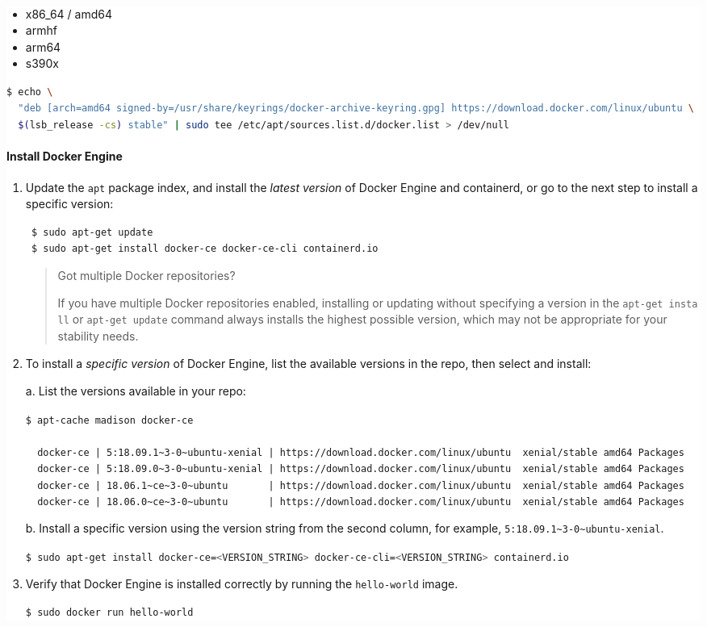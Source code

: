   - x86_64 / amd64
   - armhf
   - arm64
   - s390x

   ```bash
   $ echo \
     "deb [arch=amd64 signed-by=/usr/share/keyrings/docker-archive-keyring.gpg] https://download.docker.com/linux/ubuntu \
     $(lsb_release -cs) stable" | sudo tee /etc/apt/sources.list.d/docker.list > /dev/null
   ```

   

#### Install Docker Engine

1. Update the `apt` package index, and install the *latest version* of Docker Engine and containerd, or go to the next step to install a specific version:

   ```bash
    $ sudo apt-get update
    $ sudo apt-get install docker-ce docker-ce-cli containerd.io
   ```

   > Got multiple Docker repositories?
   >
   > If you have multiple Docker repositories enabled, installing or updating without specifying a version in the `apt-get install` or `apt-get update` command always installs the highest possible version, which may not be appropriate for your stability needs.

2. To install a *specific version* of Docker Engine, list the available versions in the repo, then select and install:

   a. List the versions available in your repo:

   ```
   $ apt-cache madison docker-ce
   
     docker-ce | 5:18.09.1~3-0~ubuntu-xenial | https://download.docker.com/linux/ubuntu  xenial/stable amd64 Packages
     docker-ce | 5:18.09.0~3-0~ubuntu-xenial | https://download.docker.com/linux/ubuntu  xenial/stable amd64 Packages
     docker-ce | 18.06.1~ce~3-0~ubuntu       | https://download.docker.com/linux/ubuntu  xenial/stable amd64 Packages
     docker-ce | 18.06.0~ce~3-0~ubuntu       | https://download.docker.com/linux/ubuntu  xenial/stable amd64 Packages
   ```

   b. Install a specific version using the version string from the second column, for example, `5:18.09.1~3-0~ubuntu-xenial`.

   ```bash
   $ sudo apt-get install docker-ce=<VERSION_STRING> docker-ce-cli=<VERSION_STRING> containerd.io
   ```

3. Verify that Docker Engine is installed correctly by running the `hello-world` image.

   ```bash
   $ sudo docker run hello-world
   ```
